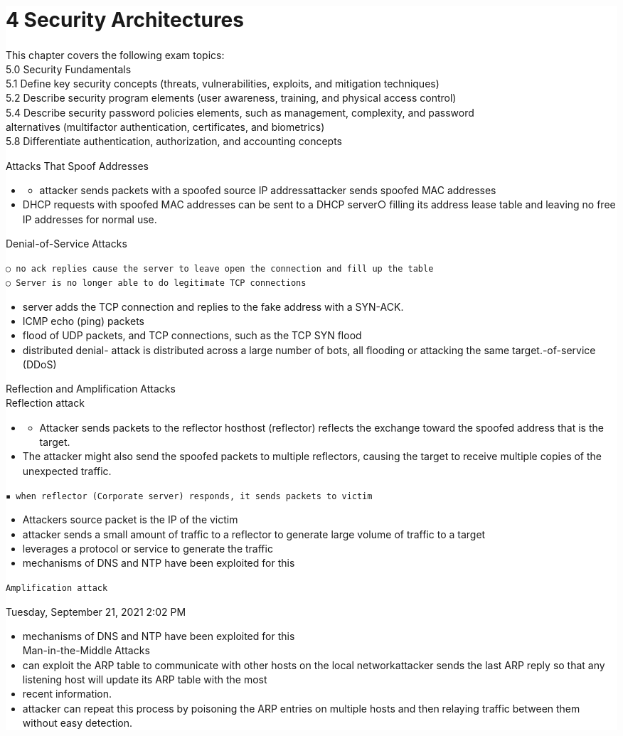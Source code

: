 # 4 Security Architectures
This chapter covers the following exam topics:  
5.0 Security Fundamentals  
5.1 Define key security concepts (threats, vulnerabilities, exploits, and mitigation techniques)  
5.2 Describe security program elements (user awareness, training, and physical access control)  
5.4 Describe security password policies elements, such as management, complexity, and password  
alternatives (multifactor authentication, certificates, and biometrics)  
5.8 Differentiate authentication, authorization, and accounting concepts

Attacks That Spoof Addresses

- - attacker sends packets with a spoofed source IP addressattacker sends spoofed MAC addresses
- DHCP requests with spoofed MAC addresses can be sent to a DHCP server○ filling its address lease table and leaving no free IP addresses for normal use.

Denial-of-Service Attacks

```
○ no ack replies cause the server to leave open the connection and fill up the table
○ Server is no longer able to do legitimate TCP connections
```

- server adds the TCP connection and replies to the fake address with a SYN-ACK.
- ICMP echo (ping) packets
- flood of UDP packets, and TCP connections, such as the TCP SYN flood
- distributed denial- attack is distributed across a large number of bots, all flooding or attacking the same target.-of-service (DDoS)

Reflection and Amplification Attacks  
Reflection attack

- - Attacker sends packets to the reflector hosthost (reflector) reflects the exchange toward the spoofed address that is the target.
- The attacker might also send the spoofed packets to multiple reflectors, causing the target to receive multiple copies of the unexpected traffic.

```
▪ when reflector (Corporate server) responds, it sends packets to victim
```

- Attackers source packet is the IP of the victim
- attacker sends a small amount of traffic to a reflector to generate large volume of traffic to a target
- leverages a protocol or service to generate the traffic
- mechanisms of DNS and NTP have been exploited for this

```
Amplification attack
```

Tuesday, September 21, 2021 2:02 PM

- mechanisms of DNS and NTP have been exploited for this  
    Man-in-the-Middle Attacks
- can exploit the ARP table to communicate with other hosts on the local networkattacker sends the last ARP reply so that any listening host will update its ARP table with the most
- recent information.
- attacker can repeat this process by poisoning the ARP entries on multiple hosts and then relaying traffic between them without easy detection.

